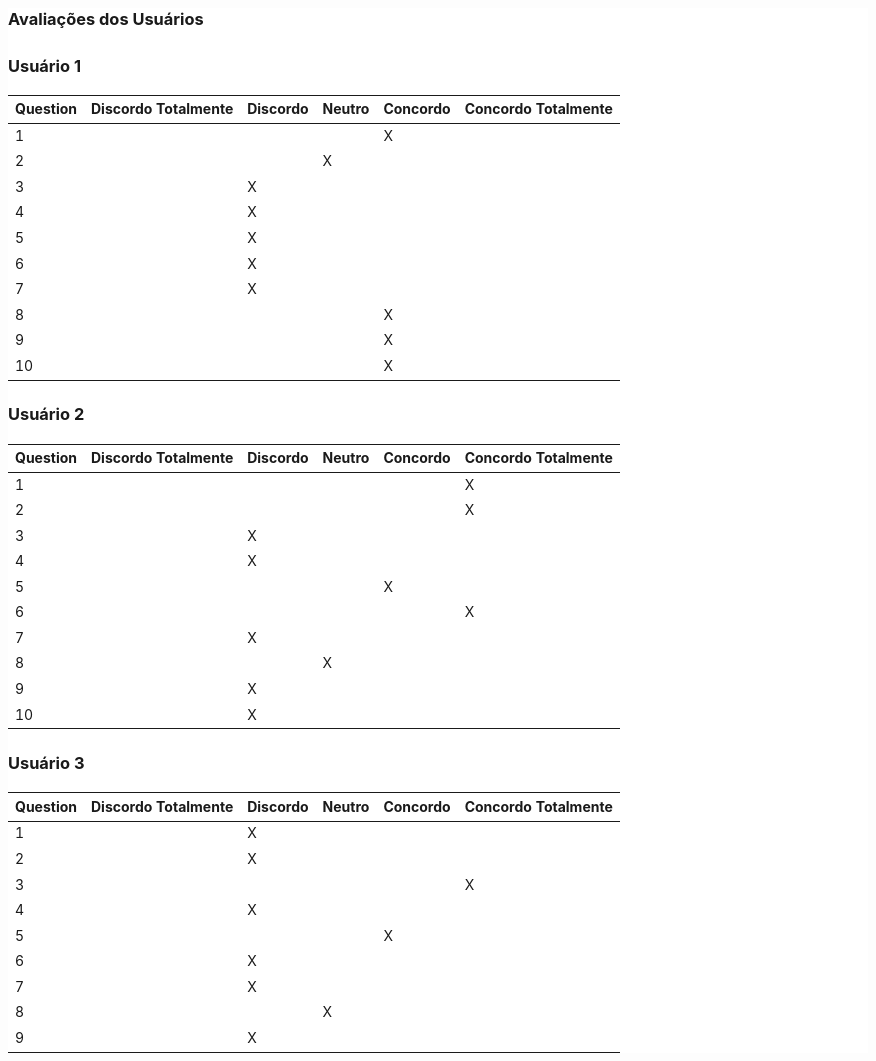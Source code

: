 ### Avaliações dos Usuários

### Usuário 1
| Question | Discordo Totalmente | Discordo | Neutro | Concordo | Concordo Totalmente |
|----------|----------------------|----------|--------|----------|----------------------|
| 1        |                      |          |        |     X    |                      |
| 2        |                      |          |   X    |          |                      |
| 3        |                      |   X      |        |          |                      |
| 4        |                      |   X      |        |          |                      |
| 5        |                      |   X      |        |          |                      |
| 6        |                      |   X      |        |          |                      |
| 7        |                      |   X      |        |          |                      |
| 8        |                      |          |        |    X     |                      |
| 9        |                      |          |        |    X     |                      |
| 10       |                      |          |        |    X     |                      |

### Usuário 2
| Question | Discordo Totalmente | Discordo | Neutro | Concordo | Concordo Totalmente |
|----------|----------------------|----------|--------|----------|----------------------|
| 1        |                      |          |        |          |        X             |
| 2        |                      |          |        |          |    X                 |
| 3        |                      |   X      |        |          |                      |
| 4        |                      |   X      |        |          |                      |
| 5        |                      |          |        |     X    |                      |
| 6        |                      |          |        |          |       X              |
| 7        |                      |   X      |        |          |                      |
| 8        |                      |          |   X    |          |                      |
| 9        |                      |   X      |        |          |                      |
| 10       |                      |   X      |        |          |                      |

### Usuário 3
| Question | Discordo Totalmente | Discordo | Neutro | Concordo | Concordo Totalmente |
|----------|----------------------|----------|--------|----------|----------------------|
| 1        |                      |   X      |        |          |                      |
| 2        |                      |   X      |        |          |                      |
| 3        |                      |          |        |          |       X              |
| 4        |                      |   X      |        |          |                      |
| 5        |                      |          |        |     X    |                      |
| 6        |                      |   X      |        |          |                      |
| 7        |                      |   X      |        |          |                      |
| 8        |                      |          |   X    |          |                      |
| 9        |                      |   X      |        |          |                      |